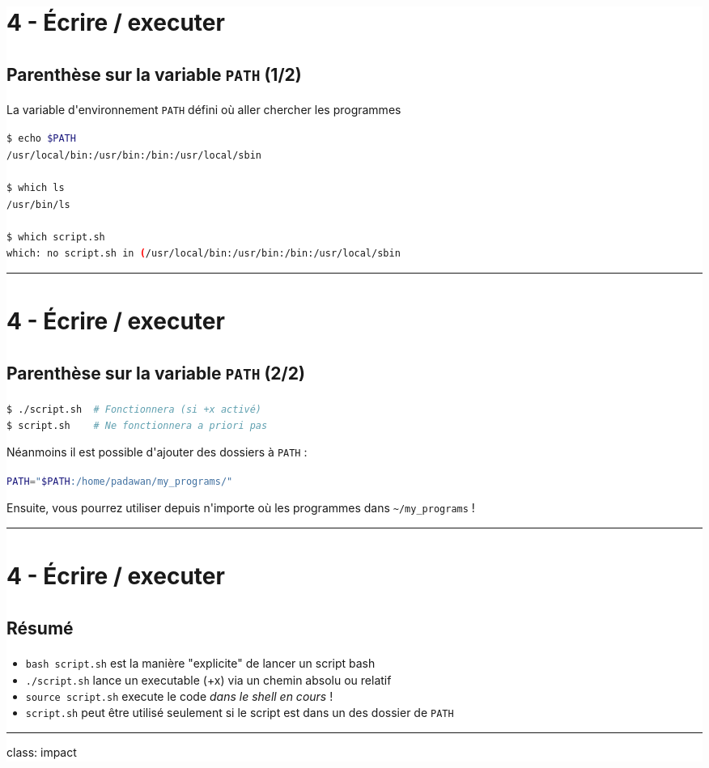 
# 4 - Écrire / executer

## Parenthèse sur la variable `PATH` (1/2)

La variable d'environnement `PATH` défini où aller chercher les programmes

```bash
$ echo $PATH
/usr/local/bin:/usr/bin:/bin:/usr/local/sbin

$ which ls
/usr/bin/ls

$ which script.sh
which: no script.sh in (/usr/local/bin:/usr/bin:/bin:/usr/local/sbin
```

---

# 4 - Écrire / executer

## Parenthèse sur la variable `PATH` (2/2)

```bash
$ ./script.sh  # Fonctionnera (si +x activé)
$ script.sh    # Ne fonctionnera a priori pas
```

Néanmoins il est possible d'ajouter des dossiers à `PATH` :

```bash
PATH="$PATH:/home/padawan/my_programs/"
```

Ensuite, vous pourrez utiliser depuis n'importe où les programmes dans `~/my_programs` !

---

# 4 - Écrire / executer

## Résumé

- `bash script.sh` est la manière "explicite" de lancer un script bash
- `./script.sh` lance un executable (+x) via un chemin absolu ou relatif
- `source script.sh` execute le code *dans le shell en cours* !
- `script.sh` peut être utilisé seulement si le script est dans un des dossier de `PATH`

---

class: impact
